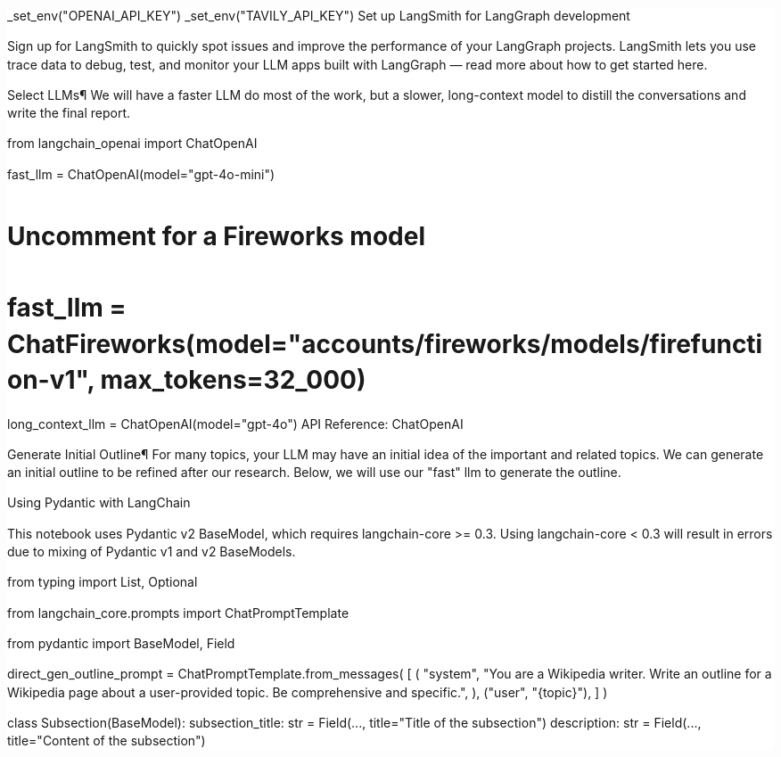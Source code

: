 
_set_env("OPENAI_API_KEY")
_set_env("TAVILY_API_KEY")
Set up LangSmith for LangGraph development

Sign up for LangSmith to quickly spot issues and improve the performance of your LangGraph projects. LangSmith lets you use trace data to debug, test, and monitor your LLM apps built with LangGraph — read more about how to get started here.

Select LLMs¶
We will have a faster LLM do most of the work, but a slower, long-context model to distill the conversations and write the final report.


from langchain_openai import ChatOpenAI

fast_llm = ChatOpenAI(model="gpt-4o-mini")
# Uncomment for a Fireworks model
# fast_llm = ChatFireworks(model="accounts/fireworks/models/firefunction-v1", max_tokens=32_000)
long_context_llm = ChatOpenAI(model="gpt-4o")
API Reference: ChatOpenAI

Generate Initial Outline¶
For many topics, your LLM may have an initial idea of the important and related topics. We can generate an initial outline to be refined after our research. Below, we will use our "fast" llm to generate the outline.

Using Pydantic with LangChain

This notebook uses Pydantic v2 BaseModel, which requires langchain-core >= 0.3. Using langchain-core < 0.3 will result in errors due to mixing of Pydantic v1 and v2 BaseModels.


from typing import List, Optional

from langchain_core.prompts import ChatPromptTemplate

from pydantic import BaseModel, Field

direct_gen_outline_prompt = ChatPromptTemplate.from_messages(
    [
        (
            "system",
            "You are a Wikipedia writer. Write an outline for a Wikipedia page about a user-provided topic. Be comprehensive and specific.",
        ),
        ("user", "{topic}"),
    ]
)


class Subsection(BaseModel):
    subsection_title: str = Field(..., title="Title of the subsection")
    description: str = Field(..., title="Content of the subsection")
